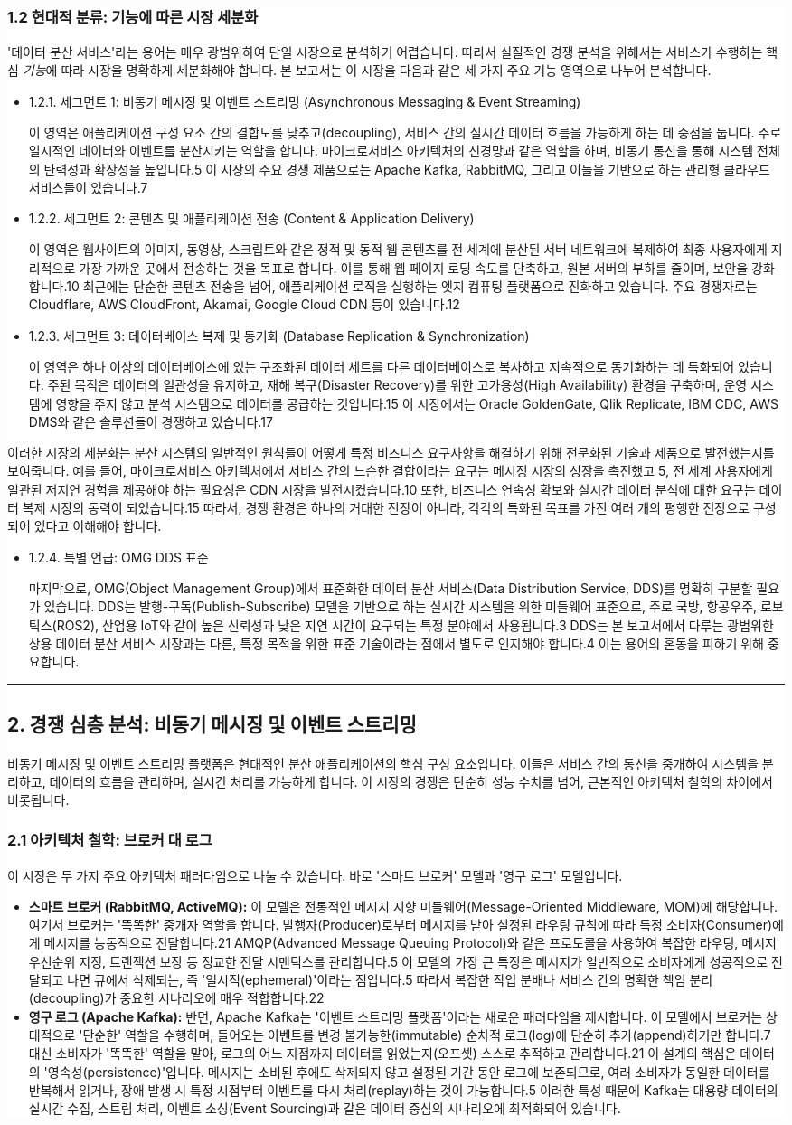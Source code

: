 

### 1.2  현대적 분류: 기능에 따른 시장 세분화



'데이터 분산 서비스'라는 용어는 매우 광범위하여 단일 시장으로 분석하기 어렵습니다. 따라서 실질적인 경쟁 분석을 위해서는 서비스가 수행하는 핵심 *기능*에 따라 시장을 명확하게 세분화해야 합니다. 본 보고서는 이 시장을 다음과 같은 세 가지 주요 기능 영역으로 나누어 분석합니다.

- 1.2.1. 세그먼트 1: 비동기 메시징 및 이벤트 스트리밍 (Asynchronous Messaging & Event Streaming)

  이 영역은 애플리케이션 구성 요소 간의 결합도를 낮추고(decoupling), 서비스 간의 실시간 데이터 흐름을 가능하게 하는 데 중점을 둡니다. 주로 일시적인 데이터와 이벤트를 분산시키는 역할을 합니다. 마이크로서비스 아키텍처의 신경망과 같은 역할을 하며, 비동기 통신을 통해 시스템 전체의 탄력성과 확장성을 높입니다.5 이 시장의 주요 경쟁 제품으로는 Apache Kafka, RabbitMQ, 그리고 이들을 기반으로 하는 관리형 클라우드 서비스들이 있습니다.7

- 1.2.2. 세그먼트 2: 콘텐츠 및 애플리케이션 전송 (Content & Application Delivery)

  이 영역은 웹사이트의 이미지, 동영상, 스크립트와 같은 정적 및 동적 웹 콘텐츠를 전 세계에 분산된 서버 네트워크에 복제하여 최종 사용자에게 지리적으로 가장 가까운 곳에서 전송하는 것을 목표로 합니다. 이를 통해 웹 페이지 로딩 속도를 단축하고, 원본 서버의 부하를 줄이며, 보안을 강화합니다.10 최근에는 단순한 콘텐츠 전송을 넘어, 애플리케이션 로직을 실행하는 엣지 컴퓨팅 플랫폼으로 진화하고 있습니다. 주요 경쟁자로는 Cloudflare, AWS CloudFront, Akamai, Google Cloud CDN 등이 있습니다.12

- 1.2.3. 세그먼트 3: 데이터베이스 복제 및 동기화 (Database Replication & Synchronization)

  이 영역은 하나 이상의 데이터베이스에 있는 구조화된 데이터 세트를 다른 데이터베이스로 복사하고 지속적으로 동기화하는 데 특화되어 있습니다. 주된 목적은 데이터의 일관성을 유지하고, 재해 복구(Disaster Recovery)를 위한 고가용성(High Availability) 환경을 구축하며, 운영 시스템에 영향을 주지 않고 분석 시스템으로 데이터를 공급하는 것입니다.15 이 시장에서는 Oracle GoldenGate, Qlik Replicate, IBM CDC, AWS DMS와 같은 솔루션들이 경쟁하고 있습니다.17

이러한 시장의 세분화는 분산 시스템의 일반적인 원칙들이 어떻게 특정 비즈니스 요구사항을 해결하기 위해 전문화된 기술과 제품으로 발전했는지를 보여줍니다. 예를 들어, 마이크로서비스 아키텍처에서 서비스 간의 느슨한 결합이라는 요구는 메시징 시장의 성장을 촉진했고 5, 전 세계 사용자에게 일관된 저지연 경험을 제공해야 하는 필요성은 CDN 시장을 발전시켰습니다.10 또한, 비즈니스 연속성 확보와 실시간 데이터 분석에 대한 요구는 데이터 복제 시장의 동력이 되었습니다.15 따라서, 경쟁 환경은 하나의 거대한 전장이 아니라, 각각의 특화된 목표를 가진 여러 개의 평행한 전장으로 구성되어 있다고 이해해야 합니다.

- 1.2.4. 특별 언급: OMG DDS 표준

  마지막으로, OMG(Object Management Group)에서 표준화한 데이터 분산 서비스(Data Distribution Service, DDS)를 명확히 구분할 필요가 있습니다. DDS는 발행-구독(Publish-Subscribe) 모델을 기반으로 하는 실시간 시스템을 위한 미들웨어 표준으로, 주로 국방, 항공우주, 로보틱스(ROS2), 산업용 IoT와 같이 높은 신뢰성과 낮은 지연 시간이 요구되는 특정 분야에서 사용됩니다.3 DDS는 본 보고서에서 다루는 광범위한 상용 데이터 분산 서비스 시장과는 다른, 특정 목적을 위한 표준 기술이라는 점에서 별도로 인지해야 합니다.4 이는 용어의 혼동을 피하기 위해 중요합니다.

------



## 2.  경쟁 심층 분석: 비동기 메시징 및 이벤트 스트리밍



비동기 메시징 및 이벤트 스트리밍 플랫폼은 현대적인 분산 애플리케이션의 핵심 구성 요소입니다. 이들은 서비스 간의 통신을 중개하여 시스템을 분리하고, 데이터의 흐름을 관리하며, 실시간 처리를 가능하게 합니다. 이 시장의 경쟁은 단순히 성능 수치를 넘어, 근본적인 아키텍처 철학의 차이에서 비롯됩니다.



### 2.1  아키텍처 철학: 브로커 대 로그



이 시장은 두 가지 주요 아키텍처 패러다임으로 나눌 수 있습니다. 바로 '스마트 브로커' 모델과 '영구 로그' 모델입니다.

- **스마트 브로커 (RabbitMQ, ActiveMQ):** 이 모델은 전통적인 메시지 지향 미들웨어(Message-Oriented Middleware, MOM)에 해당합니다. 여기서 브로커는 '똑똑한' 중개자 역할을 합니다. 발행자(Producer)로부터 메시지를 받아 설정된 라우팅 규칙에 따라 특정 소비자(Consumer)에게 메시지를 능동적으로 전달합니다.21 AMQP(Advanced Message Queuing Protocol)와 같은 프로토콜을 사용하여 복잡한 라우팅, 메시지 우선순위 지정, 트랜잭션 보장 등 정교한 전달 시맨틱스를 관리합니다.5 이 모델의 가장 큰 특징은 메시지가 일반적으로 소비자에게 성공적으로 전달되고 나면 큐에서 삭제되는, 즉 '일시적(ephemeral)'이라는 점입니다.5 따라서 복잡한 작업 분배나 서비스 간의 명확한 책임 분리(decoupling)가 중요한 시나리오에 매우 적합합니다.22
- **영구 로그 (Apache Kafka):** 반면, Apache Kafka는 '이벤트 스트리밍 플랫폼'이라는 새로운 패러다임을 제시합니다. 이 모델에서 브로커는 상대적으로 '단순한' 역할을 수행하며, 들어오는 이벤트를 변경 불가능한(immutable) 순차적 로그(log)에 단순히 추가(append)하기만 합니다.7 대신 소비자가 '똑똑한' 역할을 맡아, 로그의 어느 지점까지 데이터를 읽었는지(오프셋) 스스로 추적하고 관리합니다.21 이 설계의 핵심은 데이터의 '영속성(persistence)'입니다. 메시지는 소비된 후에도 삭제되지 않고 설정된 기간 동안 로그에 보존되므로, 여러 소비자가 동일한 데이터를 반복해서 읽거나, 장애 발생 시 특정 시점부터 이벤트를 다시 처리(replay)하는 것이 가능합니다.5 이러한 특성 때문에 Kafka는 대용량 데이터의 실시간 수집, 스트림 처리, 이벤트 소싱(Event Sourcing)과 같은 데이터 중심의 시나리오에 최적화되어 있습니다.
